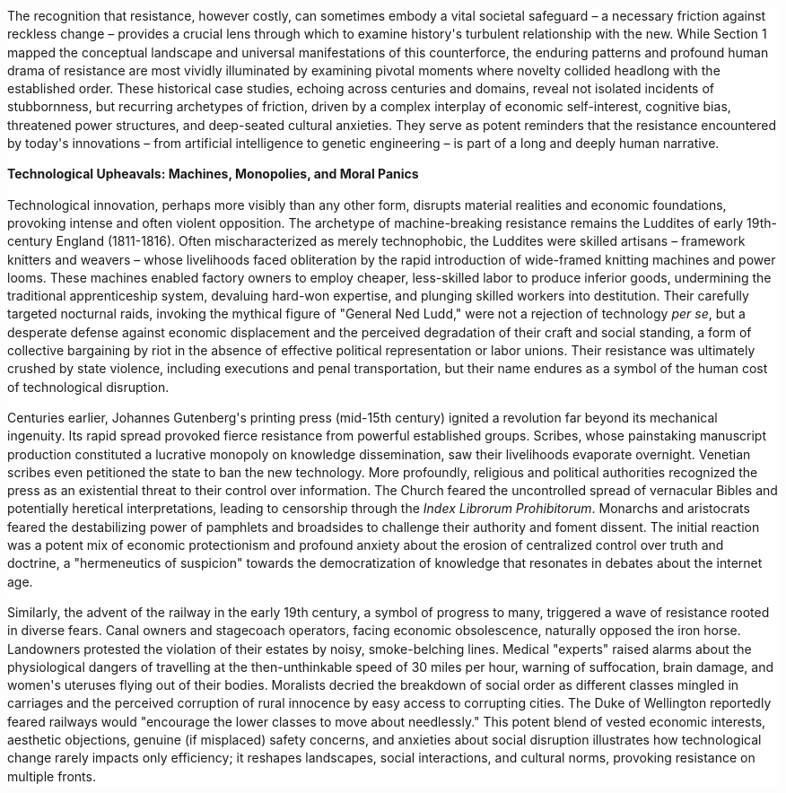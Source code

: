 The recognition that resistance, however costly, can sometimes embody a vital societal safeguard – a necessary friction against reckless change – provides a crucial lens through which to examine history's turbulent relationship with the new. While Section 1 mapped the conceptual landscape and universal manifestations of this counterforce, the enduring patterns and profound human drama of resistance are most vividly illuminated by examining pivotal moments where novelty collided headlong with the established order. These historical case studies, echoing across centuries and domains, reveal not isolated incidents of stubbornness, but recurring archetypes of friction, driven by a complex interplay of economic self-interest, cognitive bias, threatened power structures, and deep-seated cultural anxieties. They serve as potent reminders that the resistance encountered by today's innovations – from artificial intelligence to genetic engineering – is part of a long and deeply human narrative.

**Technological Upheavals: Machines, Monopolies, and Moral Panics**

Technological innovation, perhaps more visibly than any other form, disrupts material realities and economic foundations, provoking intense and often violent opposition. The archetype of machine-breaking resistance remains the Luddites of early 19th-century England (1811-1816). Often mischaracterized as merely technophobic, the Luddites were skilled artisans – framework knitters and weavers – whose livelihoods faced obliteration by the rapid introduction of wide-framed knitting machines and power looms. These machines enabled factory owners to employ cheaper, less-skilled labor to produce inferior goods, undermining the traditional apprenticeship system, devaluing hard-won expertise, and plunging skilled workers into destitution. Their carefully targeted nocturnal raids, invoking the mythical figure of "General Ned Ludd," were not a rejection of technology *per se*, but a desperate defense against economic displacement and the perceived degradation of their craft and social standing, a form of collective bargaining by riot in the absence of effective political representation or labor unions. Their resistance was ultimately crushed by state violence, including executions and penal transportation, but their name endures as a symbol of the human cost of technological disruption.

Centuries earlier, Johannes Gutenberg's printing press (mid-15th century) ignited a revolution far beyond its mechanical ingenuity. Its rapid spread provoked fierce resistance from powerful established groups. Scribes, whose painstaking manuscript production constituted a lucrative monopoly on knowledge dissemination, saw their livelihoods evaporate overnight. Venetian scribes even petitioned the state to ban the new technology. More profoundly, religious and political authorities recognized the press as an existential threat to their control over information. The Church feared the uncontrolled spread of vernacular Bibles and potentially heretical interpretations, leading to censorship through the *Index Librorum Prohibitorum*. Monarchs and aristocrats feared the destabilizing power of pamphlets and broadsides to challenge their authority and foment dissent. The initial reaction was a potent mix of economic protectionism and profound anxiety about the erosion of centralized control over truth and doctrine, a "hermeneutics of suspicion" towards the democratization of knowledge that resonates in debates about the internet age.

Similarly, the advent of the railway in the early 19th century, a symbol of progress to many, triggered a wave of resistance rooted in diverse fears. Canal owners and stagecoach operators, facing economic obsolescence, naturally opposed the iron horse. Landowners protested the violation of their estates by noisy, smoke-belching lines. Medical "experts" raised alarms about the physiological dangers of travelling at the then-unthinkable speed of 30 miles per hour, warning of suffocation, brain damage, and women's uteruses flying out of their bodies. Moralists decried the breakdown of social order as different classes mingled in carriages and the perceived corruption of rural innocence by easy access to corrupting cities. The Duke of Wellington reportedly feared railways would "encourage the lower classes to move about needlessly." This potent blend of vested economic interests, aesthetic objections, genuine (if misplaced) safety concerns, and anxieties about social disruption illustrates how technological change rarely impacts only efficiency; it reshapes landscapes, social interactions, and cultural norms, provoking resistance on multiple fronts.

